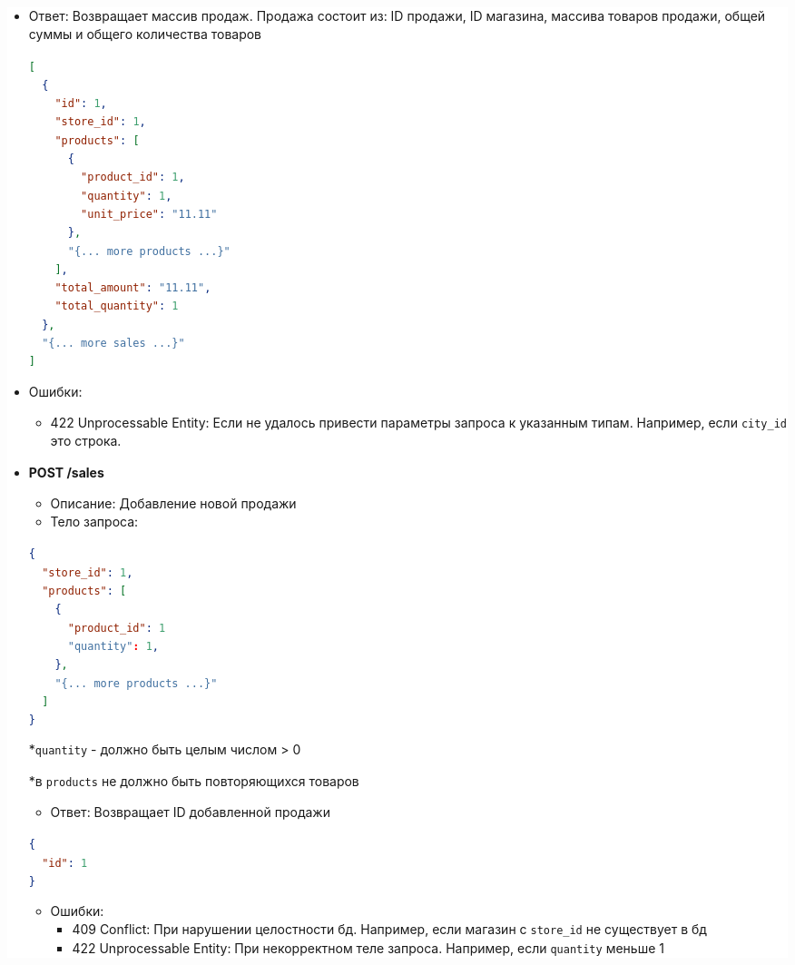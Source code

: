   - Ответ: Возвращает массив продаж. Продажа состоит из: ID продажи, ID магазина, массива товаров продажи, общей суммы и общего количества товаров
	```json
    [
      {
        "id": 1,
        "store_id": 1,
        "products": [
          {
            "product_id": 1,
            "quantity": 1,
            "unit_price": "11.11"
          },
          "{... more products ...}"
        ],
        "total_amount": "11.11",
        "total_quantity": 1
      },
      "{... more sales ...}"
    ]
	```
  - Ошибки:
    - 422 Unprocessable Entity: Если не удалось привести параметры запроса к указанным типам. Например, если `city_id` это строка.


- **POST /sales**
  - Описание: Добавление новой продажи
  - Тело запроса: 
  ```json
  {
    "store_id": 1,
    "products": [
      {
        "product_id": 1
        "quantity": 1,
      },
      "{... more products ...}"
    ]
  }
  ```
  \*`quantity` - должно быть целым числом > 0

  \*в `products` не должно быть повторяющихся товаров
  - Ответ: Возвращает ID добавленной продажи
  ```json
  {
    "id": 1
  }
  ```
  - Ошибки:
    - 409 Conflict: При нарушении целостности бд. Например, если магазин с `store_id` не существует в бд
    - 422 Unprocessable Entity: При некорректном теле запроса. Например, если `quantity` меньше 1
